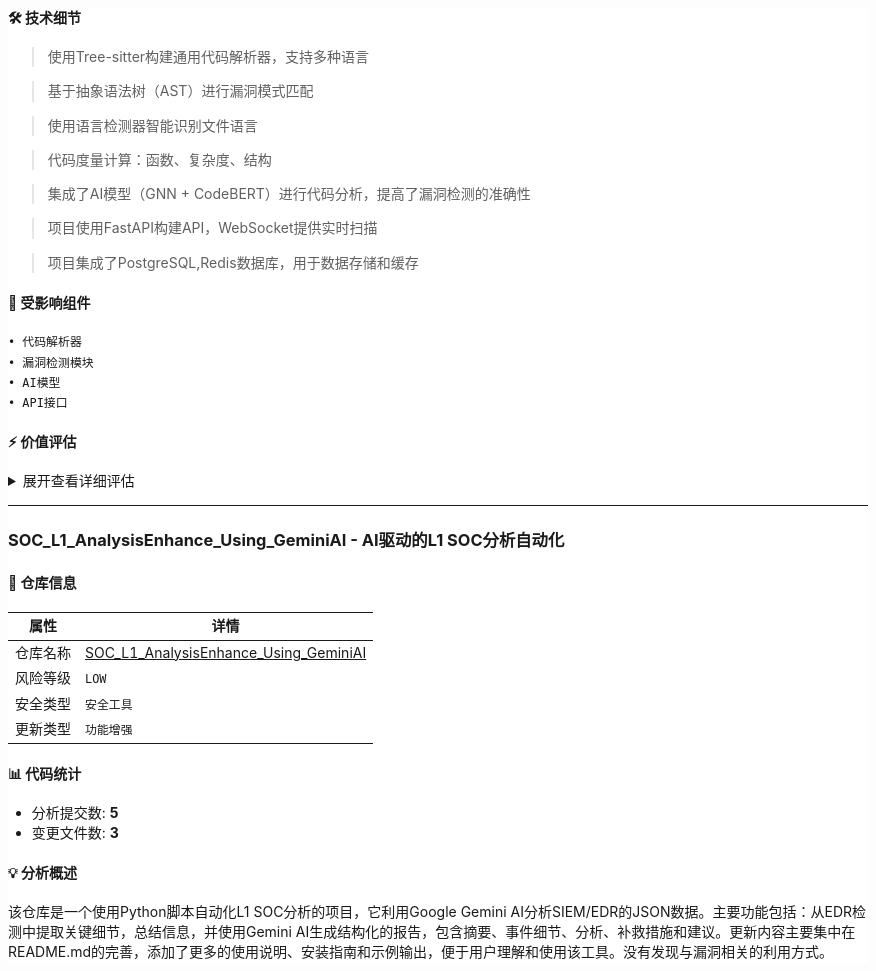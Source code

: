 #### 🛠️ 技术细节

> 使用Tree-sitter构建通用代码解析器，支持多种语言

> 基于抽象语法树（AST）进行漏洞模式匹配

> 使用语言检测器智能识别文件语言

> 代码度量计算：函数、复杂度、结构

> 集成了AI模型（GNN + CodeBERT）进行代码分析，提高了漏洞检测的准确性

> 项目使用FastAPI构建API，WebSocket提供实时扫描

> 项目集成了PostgreSQL,Redis数据库，用于数据存储和缓存


#### 🎯 受影响组件

```
• 代码解析器
• 漏洞检测模块
• AI模型
• API接口
```

#### ⚡ 价值评估

<details><summary>展开查看详细评估</summary></details>

---

### SOC_L1_AnalysisEnhance_Using_GeminiAI - AI驱动的L1 SOC分析自动化

#### 📌 仓库信息

| 属性 | 详情 |
|------|------|
| 仓库名称 | [SOC_L1_AnalysisEnhance_Using_GeminiAI](https://github.com/DeshanFer94/SOC_L1_AnalysisEnhance_Using_GeminiAI) |
| 风险等级 | `LOW` |
| 安全类型 | `安全工具` |
| 更新类型 | `功能增强` |

#### 📊 代码统计

- 分析提交数: **5**
- 变更文件数: **3**

#### 💡 分析概述

该仓库是一个使用Python脚本自动化L1 SOC分析的项目，它利用Google Gemini AI分析SIEM/EDR的JSON数据。主要功能包括：从EDR检测中提取关键细节，总结信息，并使用Gemini AI生成结构化的报告，包含摘要、事件细节、分析、补救措施和建议。更新内容主要集中在README.md的完善，添加了更多的使用说明、安装指南和示例输出，便于用户理解和使用该工具。没有发现与漏洞相关的利用方式。
